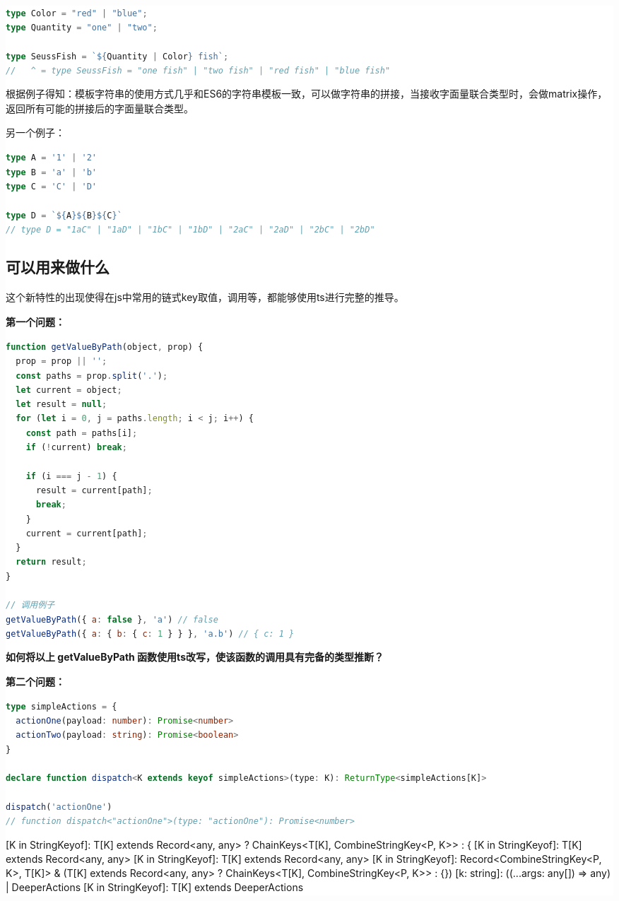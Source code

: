 ```ts
type Color = "red" | "blue";
type Quantity = "one" | "two";

type SeussFish = `${Quantity | Color} fish`;
//   ^ = type SeussFish = "one fish" | "two fish" | "red fish" | "blue fish"
```

根据例子得知：模板字符串的使用方式几乎和ES6的字符串模板一致，可以做字符串的拼接，当接收字面量联合类型时，会做matrix操作，返回所有可能的拼接后的字面量联合类型。

另一个例子：

```ts
type A = '1' | '2'
type B = 'a' | 'b'
type C = 'C' | 'D'

type D = `${A}${B}${C}`
// type D = "1aC" | "1aD" | "1bC" | "1bD" | "2aC" | "2aD" | "2bC" | "2bD"
```

## 可以用来做什么

这个新特性的出现使得在js中常用的链式key取值，调用等，都能够使用ts进行完整的推导。

**第一个问题：**

```js
function getValueByPath(object, prop) {
  prop = prop || '';
  const paths = prop.split('.');
  let current = object;
  let result = null;
  for (let i = 0, j = paths.length; i < j; i++) {
    const path = paths[i];
    if (!current) break;

    if (i === j - 1) {
      result = current[path];
      break;
    }
    current = current[path];
  }
  return result;
}

// 调用例子
getValueByPath({ a: false }, 'a') // false
getValueByPath({ a: { b: { c: 1 } } }, 'a.b') // { c: 1 }
```

**如何将以上 getValueByPath 函数使用ts改写，使该函数的调用具有完备的类型推断？**

**第二个问题：**

```ts
type simpleActions = {
  actionOne(payload: number): Promise<number>
  actionTwo(payload: string): Promise<boolean>
}

declare function dispatch<K extends keyof simpleActions>(type: K): ReturnType<simpleActions[K]>

dispatch('actionOne')
// function dispatch<"actionOne">(type: "actionOne"): Promise<number>
```


  [symbol1]: string
  [K in StringKeyof<T>]: T[K] extends Record<any, any> ? ChainKeys<T[K], CombineStringKey<P, K>> : {
  [K in StringKeyof<T>]: T[K] extends Record<any, any>
  [K in StringKeyof<T>]: T[K] extends Record<any, any>
  [K in StringKeyof<T>]: Record<CombineStringKey<P, K>, T[K]> & (T[K] extends Record<any, any> ? ChainKeys<T[K], CombineStringKey<P, K>> : {})
  [k: string]: ((...args: any[]) => any) | DeeperActions
  [K in StringKeyof<T>]: T[K] extends DeeperActions